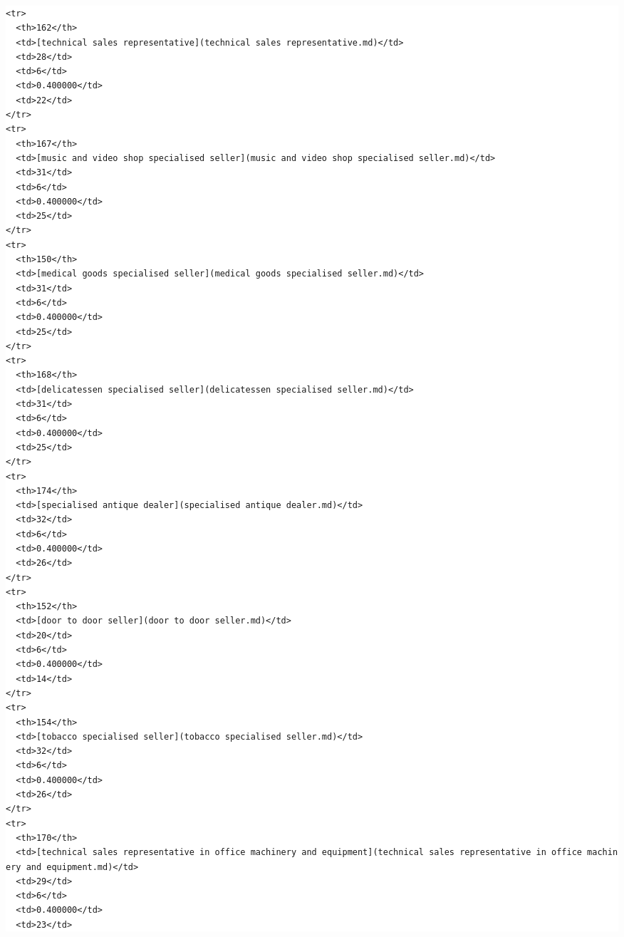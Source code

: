     <tr>
      <th>162</th>
      <td>[technical sales representative](technical sales representative.md)</td>
      <td>28</td>
      <td>6</td>
      <td>0.400000</td>
      <td>22</td>
    </tr>
    <tr>
      <th>167</th>
      <td>[music and video shop specialised seller](music and video shop specialised seller.md)</td>
      <td>31</td>
      <td>6</td>
      <td>0.400000</td>
      <td>25</td>
    </tr>
    <tr>
      <th>150</th>
      <td>[medical goods specialised seller](medical goods specialised seller.md)</td>
      <td>31</td>
      <td>6</td>
      <td>0.400000</td>
      <td>25</td>
    </tr>
    <tr>
      <th>168</th>
      <td>[delicatessen specialised seller](delicatessen specialised seller.md)</td>
      <td>31</td>
      <td>6</td>
      <td>0.400000</td>
      <td>25</td>
    </tr>
    <tr>
      <th>174</th>
      <td>[specialised antique dealer](specialised antique dealer.md)</td>
      <td>32</td>
      <td>6</td>
      <td>0.400000</td>
      <td>26</td>
    </tr>
    <tr>
      <th>152</th>
      <td>[door to door seller](door to door seller.md)</td>
      <td>20</td>
      <td>6</td>
      <td>0.400000</td>
      <td>14</td>
    </tr>
    <tr>
      <th>154</th>
      <td>[tobacco specialised seller](tobacco specialised seller.md)</td>
      <td>32</td>
      <td>6</td>
      <td>0.400000</td>
      <td>26</td>
    </tr>
    <tr>
      <th>170</th>
      <td>[technical sales representative in office machinery and equipment](technical sales representative in office machinery and equipment.md)</td>
      <td>29</td>
      <td>6</td>
      <td>0.400000</td>
      <td>23</td>